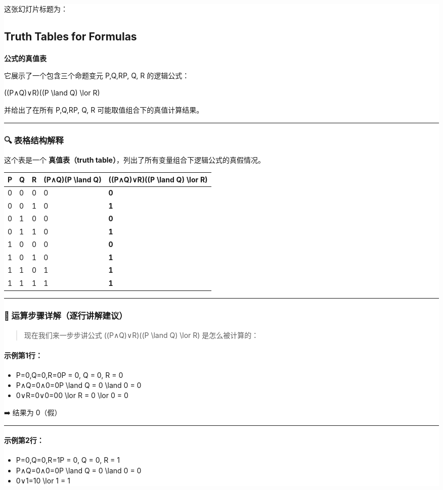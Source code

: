 这张幻灯片标题为：

## **Truth Tables for Formulas**

**公式的真值表**

它展示了一个包含三个命题变元 P,Q,RP, Q, R 的逻辑公式：

((P∧Q)∨R)((P \land Q) \lor R)

并给出了在所有 P,Q,RP, Q, R 可能取值组合下的真值计算结果。

------

### 🔍 表格结构解释

这个表是一个 **真值表（truth table）**，列出了所有变量组合下逻辑公式的真假情况。

| P    | Q    | R    | (P∧Q)(P \land Q) | ((P∧Q)∨R)((P \land Q) \lor R) |
| ---- | ---- | ---- | ---------------- | ----------------------------- |
| 0    | 0    | 0    | 0                | **0**                         |
| 0    | 0    | 1    | 0                | **1**                         |
| 0    | 1    | 0    | 0                | **0**                         |
| 0    | 1    | 1    | 0                | **1**                         |
| 1    | 0    | 0    | 0                | **0**                         |
| 1    | 0    | 1    | 0                | **1**                         |
| 1    | 1    | 0    | 1                | **1**                         |
| 1    | 1    | 1    | 1                | **1**                         |

------

### 🧠 运算步骤详解（逐行讲解建议）

> 现在我们来一步步讲公式 ((P∧Q)∨R)((P \land Q) \lor R) 是怎么被计算的：

#### 示例第1行：

- P=0,Q=0,R=0P = 0, Q = 0, R = 0
- P∧Q=0∧0=0P \land Q = 0 \land 0 = 0
- 0∨R=0∨0=00 \lor R = 0 \lor 0 = 0

➡️ 结果为 0（假）

------

#### 示例第2行：

- P=0,Q=0,R=1P = 0, Q = 0, R = 1
- P∧Q=0∧0=0P \land Q = 0 \land 0 = 0
- 0∨1=10 \lor 1 = 1
